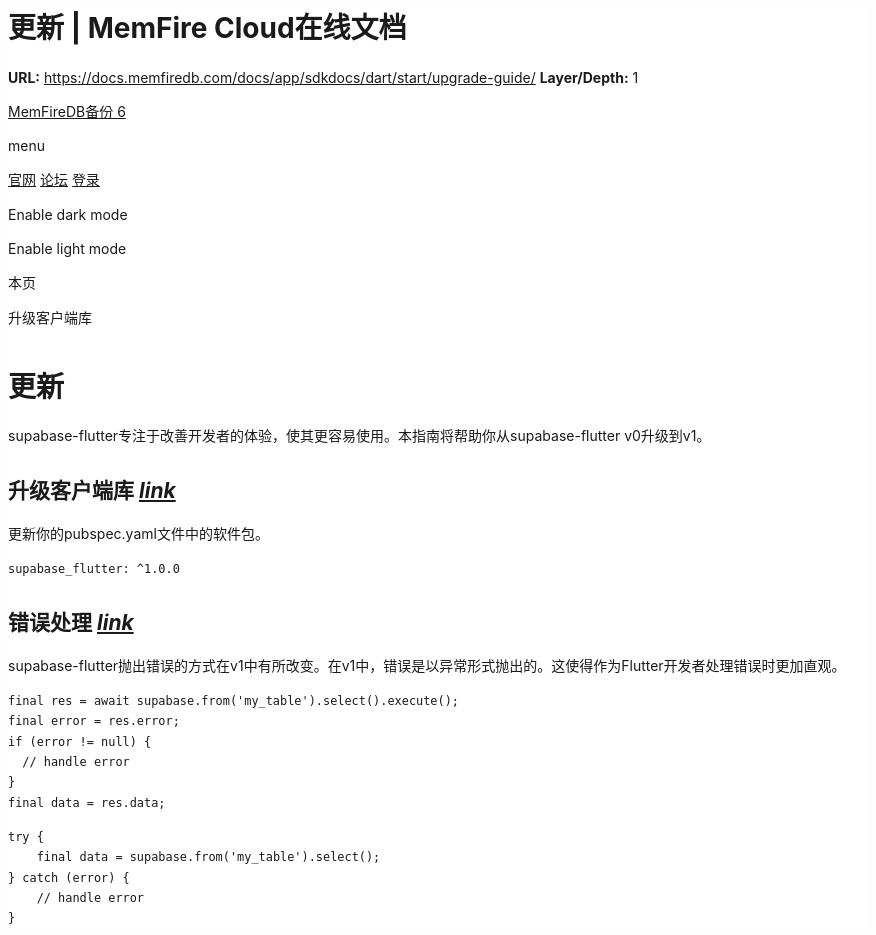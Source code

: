 # 更新 | MemFire Cloud在线文档

**URL:** https://docs.memfiredb.com/docs/app/sdkdocs/dart/start/upgrade-guide/
**Layer/Depth:** 1

[MemFireDB备份 6](/)

menu

[官网](https://memfiredb.com/)
[论坛](https://community.memfiredb.com/)
[登录](https://cloud.memfiredb.com/auth/login)

Enable dark mode

Enable light mode

本页

升级客户端库

# 更新

supabase-flutter专注于改善开发者的体验，使其更容易使用。本指南将帮助你从supabase-flutter v0升级到v1。

## 升级客户端库 [*link*](#%e5%8d%87%e7%ba%a7%e5%ae%a2%e6%88%b7%e7%ab%af%e5%ba%93)

更新你的pubspec.yaml文件中的软件包。

```
supabase_flutter: ^1.0.0
```

## 错误处理 [*link*](#%e9%94%99%e8%af%af%e5%a4%84%e7%90%86)

supabase-flutter抛出错误的方式在v1中有所改变。在v1中，错误是以异常形式抛出的。这使得作为Flutter开发者处理错误时更加直观。

```
final res = await supabase.from('my_table').select().execute();
final error = res.error;
if (error != null) {
  // handle error
}
final data = res.data;
```

```
try {
    final data = supabase.from('my_table').select();
} catch (error) {
    // handle error
}
```
